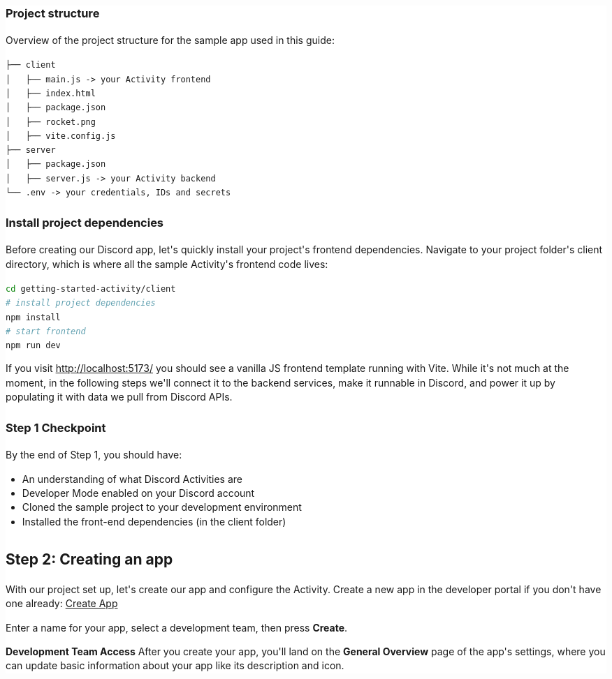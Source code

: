 ### Project structure

Overview of the project structure for the sample app used in this guide:

```
├── client
│   ├── main.js -> your Activity frontend
│   ├── index.html
│   ├── package.json
│   ├── rocket.png
│   ├── vite.config.js
├── server
│   ├── package.json
│   ├── server.js -> your Activity backend
└── .env -> your credentials, IDs and secrets
```

### Install project dependencies

Before creating our Discord app, let's quickly install your project's frontend dependencies. Navigate to your project folder's client directory, which is where all the sample Activity's frontend code lives:

```bash
cd getting-started-activity/client
# install project dependencies
npm install
# start frontend
npm run dev
```

If you visit [http://localhost:5173/](http://localhost:5173/) you should see a vanilla JS frontend template running with Vite. While it's not much at the moment, in the following steps we'll connect it to the backend services, make it runnable in Discord, and power it up by populating it with data we pull from Discord APIs. 


### Step 1 Checkpoint

By the end of Step 1, you should have:
- An understanding of what Discord Activities are
- Developer Mode enabled on your Discord account
- Cloned the sample project to your development environment
- Installed the front-end dependencies (in the client folder) 

## Step 2: Creating an app

With our project set up, let's create our app and configure the Activity. Create a new app in the developer portal if you don't have one already: [Create App](https://discord.com/developers/applications)

Enter a name for your app, select a development team, then press **Create**.

**Development Team Access** After you create your app, you'll land on the **General Overview** page of the app's settings, where you can update basic information about your app like its description and icon. 
